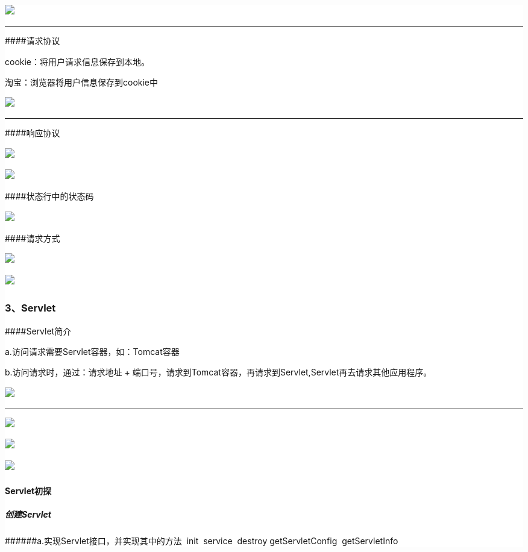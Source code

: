 ![](C:\Users\听音乐的酒\Desktop\笔记\学习笔记\imgs\111.png)

------

####请求协议

cookie：将用户请求信息保存到本地。

淘宝：浏览器将用户信息保存到cookie中

![](C:\Users\听音乐的酒\Desktop\笔记\学习笔记\imgs\112.png)

------

####响应协议

![](C:\Users\听音乐的酒\Desktop\笔记\学习笔记\imgs\114.png)

![](C:\Users\听音乐的酒\Desktop\笔记\学习笔记\imgs\113.png)

####状态行中的状态码

![](C:\Users\听音乐的酒\Desktop\笔记\学习笔记\imgs\115.png)

####请求方式

![](C:\Users\听音乐的酒\Desktop\笔记\学习笔记\imgs\116.png)

![](C:\Users\听音乐的酒\Desktop\笔记\学习笔记\imgs\117.png)

### 3、Servlet

####Servlet简介

a.访问请求需要Servlet容器，如：Tomcat容器

b.访问请求时，通过：请求地址 + 端口号，请求到Tomcat容器，再请求到Servlet,Servlet再去请求其他应用程序。

![](C:\Users\听音乐的酒\Desktop\笔记\学习笔记\imgs\118.png)

------

![ ](C:\Users\听音乐的酒\Desktop\笔记\学习笔记\imgs\119.png)

![](C:\Users\听音乐的酒\Desktop\笔记\学习笔记\imgs\120.png)

![](C:\Users\听音乐的酒\Desktop\笔记\学习笔记\imgs\121.png)

#### Servlet初探

##### 创建Servlet

######a.实现Servlet接口，并实现其中的方法
​        init
​        service
​        destroy
​        getServletConfig
​        getServletInfo
